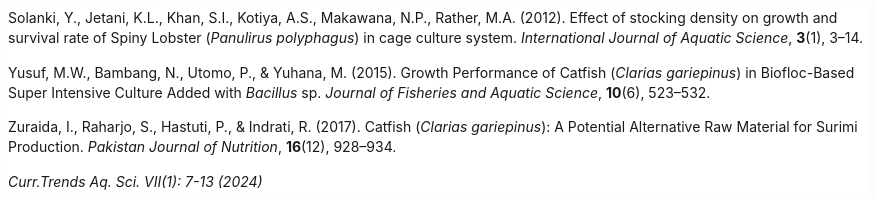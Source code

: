 <p><span class="font2">Solanki, Y., Jetani, K.L., Khan, S.I., Kotiya, A.S., Makawana, N.P., Rather, M.A. (2012). Effect of stocking density on growth and survival rate of Spiny Lobster (</span><span class="font2" style="font-style:italic;">Panulirus polyphagus</span><span class="font2">) in cage culture system. </span><span class="font2" style="font-style:italic;">International Journal of Aquatic Science</span><span class="font2">, </span><span class="font2" style="font-weight:bold;">3</span><span class="font2">(1), 3–14.</span></p>
<p><span class="font2">Yusuf, M.W., Bambang, N., Utomo, P., &amp;&nbsp;Yuhana, M. (2015). Growth Performance of Catfish (</span><span class="font2" style="font-style:italic;">Clarias gariepinus</span><span class="font2">) in Biofloc-Based Super Intensive Culture Added with </span><span class="font2" style="font-style:italic;">Bacillus</span><span class="font2"> sp. </span><span class="font2" style="font-style:italic;">Journal of Fisheries and Aquatic Science</span><span class="font2">, </span><span class="font2" style="font-weight:bold;">10</span><span class="font2">(6), 523–532.</span></p>
<p><span class="font2">Zuraida, I., Raharjo, S., Hastuti, P., &amp;&nbsp;Indrati, R. (2017). Catfish (</span><span class="font2" style="font-style:italic;">Clarias gariepinus</span><span class="font2">): A Potential Alternative Raw Material for Surimi Production. </span><span class="font2" style="font-style:italic;">Pakistan Journal of Nutrition</span><span class="font2">, </span><span class="font2" style="font-weight:bold;">16</span><span class="font2">(12), 928–934.</span></p>
<p><span class="font2" style="font-style:italic;">Curr.Trends Aq. Sci. VII(1): 7-13 (2024)</span></p>